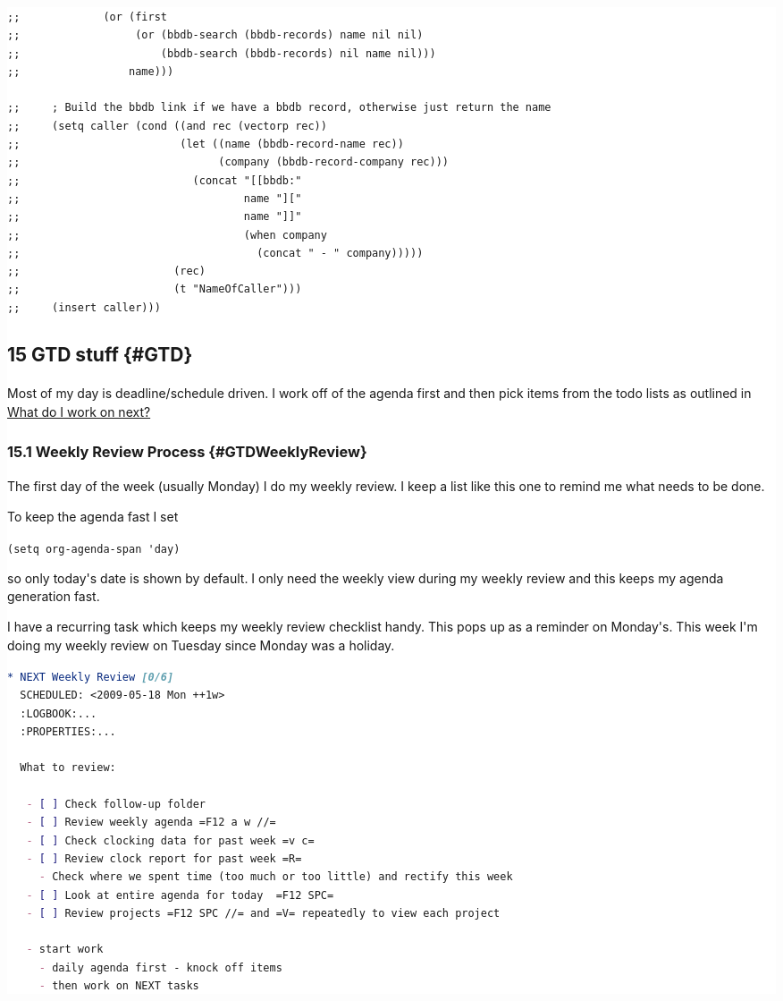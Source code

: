 ```emacs-lisp
;;             (or (first
;;                  (or (bbdb-search (bbdb-records) name nil nil)
;;                      (bbdb-search (bbdb-records) nil name nil)))
;;                 name)))

;;     ; Build the bbdb link if we have a bbdb record, otherwise just return the name
;;     (setq caller (cond ((and rec (vectorp rec))
;;                         (let ((name (bbdb-record-name rec))
;;                               (company (bbdb-record-company rec)))
;;                           (concat "[[bbdb:"
;;                                   name "]["
;;                                   name "]]"
;;                                   (when company
;;                                     (concat " - " company)))))
;;                        (rec)
;;                        (t "NameOfCaller")))
;;     (insert caller)))
```


## <span class="section-num">15</span> GTD stuff {#GTD}

Most of my day is deadline/schedule driven.
I work off of the agenda first and then pick items from the todo lists as
outlined in [What do I work on next?](#WhatDoIWorkOnNext)


### <span class="section-num">15.1</span> Weekly Review Process {#GTDWeeklyReview}

The first day of the week (usually Monday) I do my weekly review.
I keep a list like this one to remind me what needs to be done.

To keep the agenda fast I set

```emacs-lisp
(setq org-agenda-span 'day)
```

so only today's date is shown by default.  I only need the weekly
view during my weekly review and this keeps my agenda generation
fast.

I have a recurring task which keeps my weekly review checklist
handy.  This pops up as a reminder on Monday's.  This week I'm
doing my weekly review on Tuesday since Monday was a holiday.

```org
* NEXT Weekly Review [0/6]
  SCHEDULED: <2009-05-18 Mon ++1w>
  :LOGBOOK:...
  :PROPERTIES:...

  What to review:

   - [ ] Check follow-up folder
   - [ ] Review weekly agenda =F12 a w //=
   - [ ] Check clocking data for past week =v c=
   - [ ] Review clock report for past week =R=
     - Check where we spent time (too much or too little) and rectify this week
   - [ ] Look at entire agenda for today  =F12 SPC=
   - [ ] Review projects =F12 SPC //= and =V= repeatedly to view each project

   - start work
     - daily agenda first - knock off items
     - then work on NEXT tasks
```
